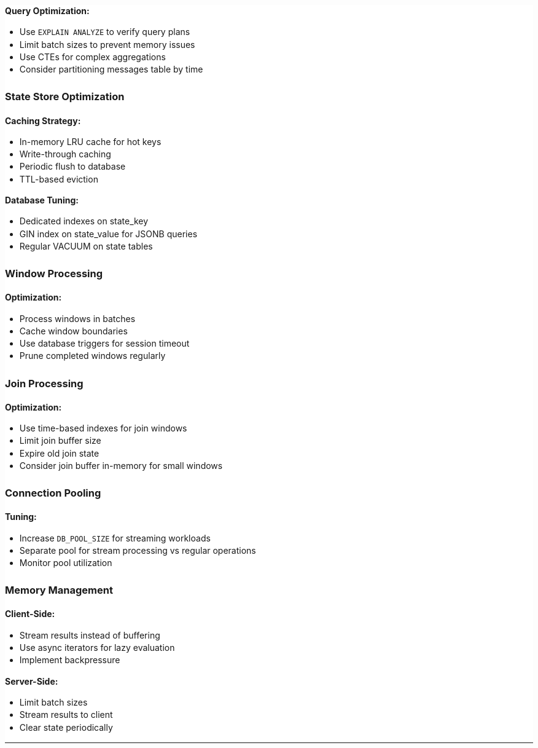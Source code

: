 **Query Optimization:**
- Use `EXPLAIN ANALYZE` to verify query plans
- Limit batch sizes to prevent memory issues
- Use CTEs for complex aggregations
- Consider partitioning messages table by time

### State Store Optimization

**Caching Strategy:**
- In-memory LRU cache for hot keys
- Write-through caching
- Periodic flush to database
- TTL-based eviction

**Database Tuning:**
- Dedicated indexes on state_key
- GIN index on state_value for JSONB queries
- Regular VACUUM on state tables

### Window Processing

**Optimization:**
- Process windows in batches
- Cache window boundaries
- Use database triggers for session timeout
- Prune completed windows regularly

### Join Processing

**Optimization:**
- Use time-based indexes for join windows
- Limit join buffer size
- Expire old join state
- Consider join buffer in-memory for small windows

### Connection Pooling

**Tuning:**
- Increase `DB_POOL_SIZE` for streaming workloads
- Separate pool for stream processing vs regular operations
- Monitor pool utilization

### Memory Management

**Client-Side:**
- Stream results instead of buffering
- Use async iterators for lazy evaluation
- Implement backpressure

**Server-Side:**
- Limit batch sizes
- Stream results to client
- Clear state periodically

---